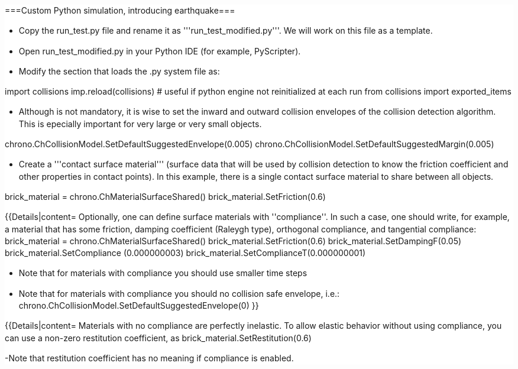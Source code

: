 
===Custom Python simulation, introducing earthquake===

* Copy the run_test.py file and rename it as '''run_test_modified.py'''. We will work on this file as a template. 

* Open run_test_modified.py in your Python IDE (for example, PyScripter). 

* Modify the section that loads the .py system file as:
<source lang="py">
import collisions
imp.reload(collisions)  # useful if python engine not reinitialized at each run
from collisions import exported_items
</source>
 
* Although is not mandatory, it is wise to set the inward and outward collision envelopes of the collision detection algorithm. This is epecially important for very large or very small objects.
<source lang="py">
chrono.ChCollisionModel.SetDefaultSuggestedEnvelope(0.005)
chrono.ChCollisionModel.SetDefaultSuggestedMargin(0.005)
</source>

* Create a '''contact surface material''' (surface data that will be used by collision detection to know the friction coefficient and other properties in contact points). In this example, there is a single contact surface material to share between all objects.
<source lang="py">
brick_material = chrono.ChMaterialSurfaceShared()
brick_material.SetFriction(0.6)
</source>

{{Details|content=
Optionally, one can define surface materials with ''compliance''. In such a case, one should write, for example, a material that has some friction, damping coefficient (Raleygh type), orthogonal compliance, and tangential compliance:
<source lang="py">
brick_material = chrono.ChMaterialSurfaceShared()
brick_material.SetFriction(0.6)
brick_material.SetDampingF(0.05)
brick_material.SetCompliance (0.000000003)
brick_material.SetComplianceT(0.000000001)
</source>

- Note that for materials with compliance you should use smaller time steps 

- Note that for materials with compliance you should no collision safe envelope, i.e.: 
chrono.ChCollisionModel.SetDefaultSuggestedEnvelope(0)
}}

{{Details|content=
Materials with no compliance are perfectly inelastic. To allow elastic behavior without using compliance, you can use a non-zero restitution coefficient, as
<source lang="py">
brick_material.SetRestitution(0.6)
</source>

-Note that restitution coefficient has no meaning if compliance is enabled.

